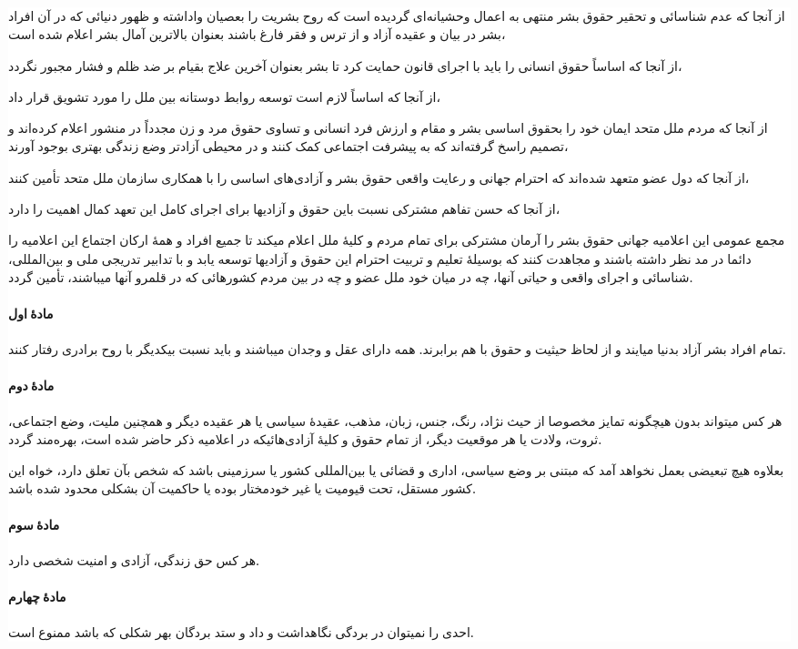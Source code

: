  <p>
  از آنجا که عدم شناسائی و تحقیر حقوق بشر منتهی به اعمال وحشیانه‌ای گردیده است که روح بشریت را بعصیان واداشته و ظهور دنیائی که در آن افراد بشر در بیان و عقیده آزاد و از ترس و فقر فارغ باشند بعنوان بالاترین آمال بشر اعلام شده است،
 </p>
 <p>
  از آنجا که اساساً حقوق انسانی را باید با اجرای قانون حمایت کرد تا بشر بعنوان آخرین علاج بقیام بر ضد ظلم و فشار مجبور نگردد،
 </p>
 <p>
  از آنجا که اساساً لازم است توسعه روابط دوستانه بین ملل را مورد تشویق قرار داد،
 </p>
 <p>
  از آنجا که مردم ملل متحد ایمان خود را بحقوق اساسی بشر و مقام و ارزش فرد انسانی و تساوی حقوق مرد و زن مجدداً در منشور اعلام کرده‌اند و تصمیم راسخ گرفته‌اند که به پیشرفت اجتماعی کمک کنند و در محیطی آزادتر وضع زندگی بهتری بوجود آورند،
 </p>
 <p>
  از آنجا که دول عضو متعهد شده‌اند که احترام جهانی و رعایت واقعی حقوق بشر و آزادی‌های اساسی را با همکاری سازمان ملل متحد تأمین کنند،
 </p>
 <p>
  از آنجا که حسن تفاهم مشترکی نسبت باین حقوق و آزادیها برای اجرای کامل این تعهد کمال اهمیت را دارد،
 </p>
 <p>
  مجمع عمومی این اعلامیه جهانی حقوق بشر را آرمان مشترکی برای تمام مردم و کلیهٔ ملل اعلام میکند تا جمیع افراد و همهٔ ارکان اجتماع این اعلامیه را دائما در مد نظر داشته باشند و مجاهدت کنند که بوسیلهٔ تعلیم و تربیت احترام این حقوق و آزادیها توسعه یابد و با تدابیر تدریجی ملی و بین‌المللی، شناسائی و اجرای واقعی و حیاتی آنها، چه در میان خود ملل عضو و چه در بین مردم کشورهائی که در قلمرو آنها میباشند، تأمین گردد.
 </p>
 <h4>
  مادهٔ اول
 </h4>
 <p>
  تمام افراد بشر آزاد بدنیا میایند و از لحاظ حیثیت و حقوق با هم برابرند. همه دارای عقل و وجدان میباشند و باید نسبت بیکدیگر با روح برادری رفتار کنند.
 </p>
 <h4>
  مادهٔ دوم
 </h4>
 <p>
  هر کس میتواند بدون هیچگونه تمایز مخصوصا از حیث نژاد، رنگ، جنس، زبان، مذهب، عقیدهٔ سیاسی یا هر عقیده دیگر و همچنین ملیت، وضع اجتماعی، ثروت، ولادت یا هر موقعیت دیگر، از تمام حقوق و کلیهٔ آزادی‌هائیکه در اعلامیه ذکر حاضر شده است، بهره‌مند گردد.
 </p>
 <p>
  بعلاوه هیچ تبعیضی بعمل نخواهد آمد که مبتنی بر وضع سیاسی، اداری و قضائی یا بین‌المللی کشور یا سرزمینی باشد که شخص بآن تعلق دارد، خواه این کشور مستقل، تحت قیومیت یا غیر خودمختار بوده یا حاکمیت آن بشکلی محدود شده باشد.
 </p>
 <h4>
  مادهٔ سوم
 </h4>
 <p>
  هر کس حق زندگی، آزادی و امنیت شخصی دارد.
 </p>
 <h4>
  مادهٔ چهارم
 </h4>
 <p>
  احدی را نمیتوان در بردگی نگاهداشت و داد و ستد بردگان بهر شکلی که باشد ممنوع است.
 </p>
 <h4>